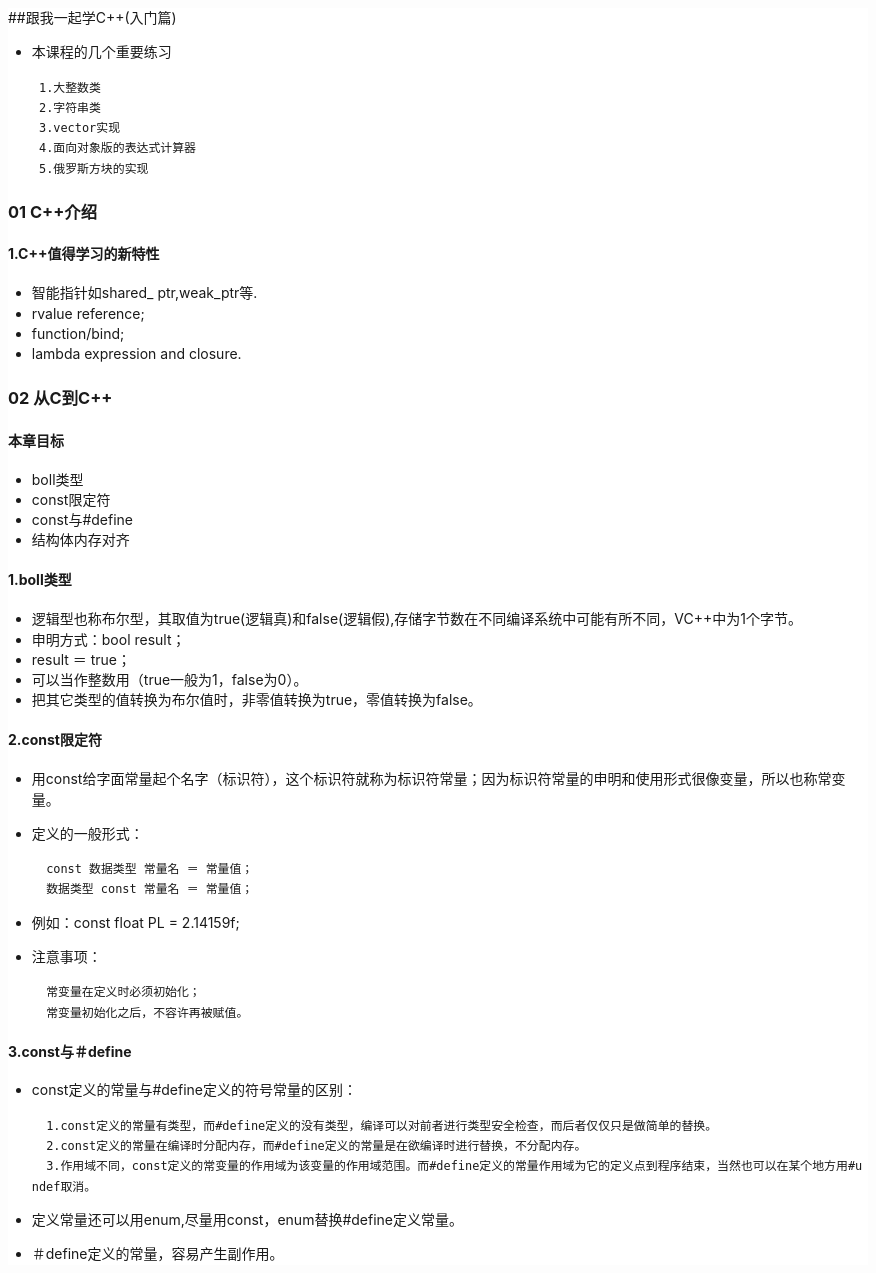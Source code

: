 ##跟我一起学C++(入门篇)
 * 本课程的几个重要练习
 	
 		1.大整数类
 		2.字符串类
 		3.vector实现
 		4.面向对象版的表达式计算器
 		5.俄罗斯方块的实现

### 01 C++介绍
#### 1.C++值得学习的新特性
* 智能指针如shared_ ptr,weak_ptr等.
* rvalue reference;
* function/bind;
* lambda expression and closure.


### 02 从C到C++
#### 本章目标
* boll类型
* const限定符
* const与#define
* 结构体内存对齐

#### 1.boll类型
* 逻辑型也称布尔型，其取值为true(逻辑真)和false(逻辑假),存储字节数在不同编译系统中可能有所不同，VC++中为1个字节。
* 申明方式：bool result；
* 	result ＝ true；
*  可以当作整数用（true一般为1，false为0）。
*  把其它类型的值转换为布尔值时，非零值转换为true，零值转换为false。

#### 2.const限定符
* 用const给字面常量起个名字（标识符），这个标识符就称为标识符常量；因为标识符常量的申明和使用形式很像变量，所以也称常变量。
* 定义的一般形式：

		const 数据类型 常量名 ＝ 常量值；
		数据类型 const 常量名 ＝ 常量值；
		
* 例如：const float PL = 2.14159f;
* 注意事项：

		常变量在定义时必须初始化；
		常变量初始化之后，不容许再被赋值。
		
#### 3.const与＃define
* const定义的常量与#define定义的符号常量的区别：

		1.const定义的常量有类型，而#define定义的没有类型，编译可以对前者进行类型安全检查，而后者仅仅只是做简单的替换。
		2.const定义的常量在编译时分配内存，而#define定义的常量是在欲编译时进行替换，不分配内存。
		3.作用域不同，const定义的常变量的作用域为该变量的作用域范围。而#define定义的常量作用域为它的定义点到程序结束，当然也可以在某个地方用#undef取消。
		
* 定义常量还可以用enum,尽量用const，enum替换#define定义常量。
* ＃define定义的常量，容易产生副作用。
